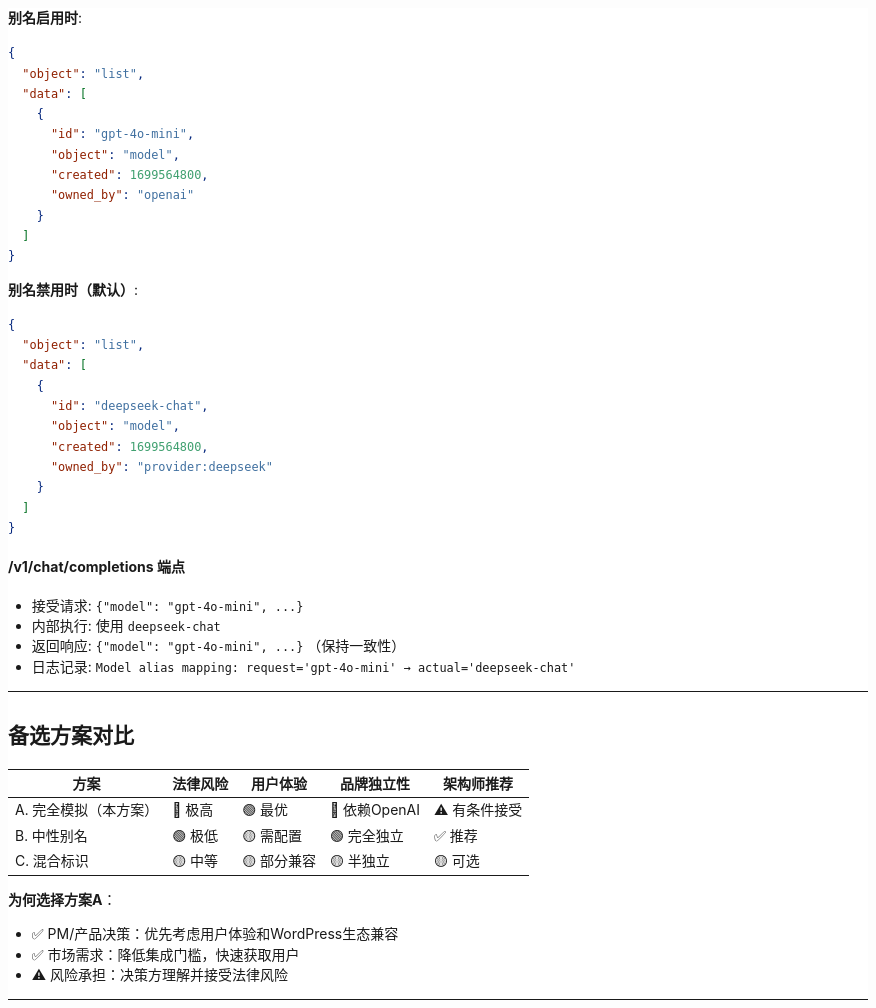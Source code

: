 **别名启用时**:
```json
{
  "object": "list",
  "data": [
    {
      "id": "gpt-4o-mini",
      "object": "model",
      "created": 1699564800,
      "owned_by": "openai"
    }
  ]
}
```

**别名禁用时（默认）**:
```json
{
  "object": "list",
  "data": [
    {
      "id": "deepseek-chat",
      "object": "model",
      "created": 1699564800,
      "owned_by": "provider:deepseek"
    }
  ]
}
```

#### /v1/chat/completions 端点

- 接受请求: `{"model": "gpt-4o-mini", ...}`
- 内部执行: 使用 `deepseek-chat`
- 返回响应: `{"model": "gpt-4o-mini", ...}` （保持一致性）
- 日志记录: `Model alias mapping: request='gpt-4o-mini' → actual='deepseek-chat'`

---

## 备选方案对比

| 方案 | 法律风险 | 用户体验 | 品牌独立性 | 架构师推荐 |
|-----|---------|---------|-----------|-----------|
| A. 完全模拟（本方案） | 🔴 极高 | 🟢 最优 | 🔴 依赖OpenAI | ⚠️ 有条件接受 |
| B. 中性别名 | 🟢 极低 | 🟡 需配置 | 🟢 完全独立 | ✅ 推荐 |
| C. 混合标识 | 🟡 中等 | 🟡 部分兼容 | 🟡 半独立 | 🟡 可选 |

**为何选择方案A**：
- ✅ PM/产品决策：优先考虑用户体验和WordPress生态兼容
- ✅ 市场需求：降低集成门槛，快速获取用户
- ⚠️ 风险承担：决策方理解并接受法律风险

---